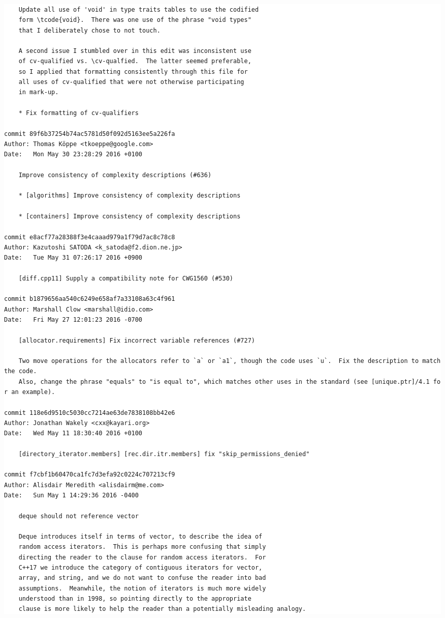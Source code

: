         Update all use of 'void' in type traits tables to use the codified
        form \tcode{void}.  There was one use of the phrase "void types"
        that I deliberately chose to not touch.

        A second issue I stumbled over in this edit was inconsistent use
        of cv-qualified vs. \cv-qualfied.  The latter seemed preferable,
        so I applied that formatting consistently through this file for
        all uses of cv-qualified that were not otherwise participating
        in mark-up.

        * Fix formatting of cv-qualifiers

    commit 89f6b37254b74ac5781d50f092d5163ee5a226fa
    Author: Thomas Köppe <tkoeppe@google.com>
    Date:   Mon May 30 23:28:29 2016 +0100

        Improve consistency of complexity descriptions (#636)

        * [algorithms] Improve consistency of complexity descriptions

        * [containers] Improve consistency of complexity descriptions

    commit e8acf77a28388f3e4caaad979a1f79d7ac8c78c8
    Author: Kazutoshi SATODA <k_satoda@f2.dion.ne.jp>
    Date:   Tue May 31 07:26:17 2016 +0900

        [diff.cpp11] Supply a compatibility note for CWG1560 (#530)

    commit b1879656aa540c6249e658af7a33108a63c4f961
    Author: Marshall Clow <marshall@idio.com>
    Date:   Fri May 27 12:01:23 2016 -0700

        [allocator.requirements] Fix incorrect variable references (#727)

        Two move operations for the allocators refer to `a` or `a1`, though the code uses `u`.  Fix the description to match the code.
        Also, change the phrase "equals" to "is equal to", which matches other uses in the standard (see [unique.ptr]/4.1 for an example).

    commit 118e6d9510c5030cc7214ae63de7838108bb42e6
    Author: Jonathan Wakely <cxx@kayari.org>
    Date:   Wed May 11 18:30:40 2016 +0100

        [directory_iterator.members] [rec.dir.itr.members] fix "skip_permissions_denied"

    commit f7cbf1b60470ca1fc7d3efa92c0224c707213cf9
    Author: Alisdair Meredith <alisdairm@me.com>
    Date:   Sun May 1 14:29:36 2016 -0400

        deque should not reference vector

        Deque introduces itself in terms of vector, to describe the idea of
        random access iterators.  This is perhaps more confusing that simply
        directing the reader to the clause for random access iterators.  For
        C++17 we introduce the category of contiguous iterators for vector,
        array, and string, and we do not want to confuse the reader into bad
        assumptions.  Meanwhile, the notion of iterators is much more widely
        understood than in 1998, so pointing directly to the appropriate
        clause is more likely to help the reader than a potentially misleading analogy.
